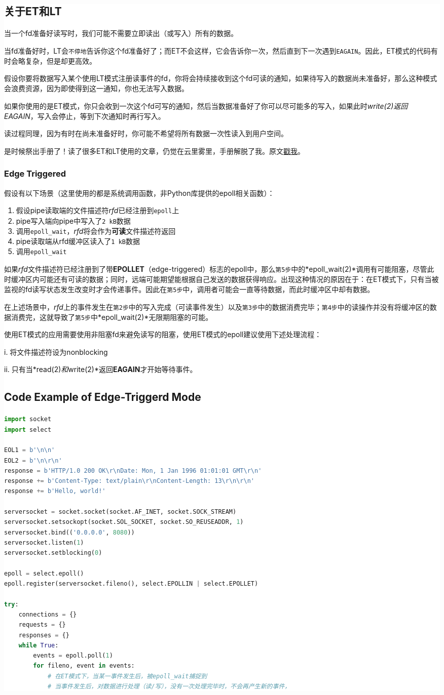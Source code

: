 ## 关于ET和LT ##

当一个fd准备好读写时，我们可能不需要立即读出（或写入）所有的数据。

当fd准备好时，LT会`不停地`告诉你这个fd准备好了；而ET不会这样，它会告诉你一次，然后直到下一次遇到`EAGAIN`。因此，ET模式的代码有时会略复杂，但是却更高效。

假设你要将数据写入某个使用LT模式注册读事件的fd，你将会持续接收到这个fd可读的通知，如果待写入的数据尚未准备好，那么这种模式会浪费资源，因为即使得到这一通知，你也无法写入数据。

如果你使用的是ET模式，你只会收到一次这个fd可写的通知，然后当数据准备好了你可以尽可能多的写入，如果此时*write(2)*返回*EAGAIN*，写入会停止，等到下次通知时再行写入。

读过程同理，因为有时在尚未准备好时，你可能不希望将所有数据一次性读入到用户空间。

是时候祭出手册了！读了很多ET和LT使用的文章，仍觉在云里雾里，手册解脱了我。原文[戳我](http://man7.org/linux/man-pages/man7/epoll.7.html)。

### Edge Triggered ###

假设有以下场景（这里使用的都是系统调用函数，非Python库提供的epoll相关函数）：

1. 假设pipe读取端的文件描述符*rfd*已经注册到`epoll`上
2. pipe写入端向pipe中写入了`2 kB`数据
3. 调用`epoll_wait`，*rfd*将会作为**可读**文件描述符返回
4. pipe读取端从rfd缓冲区读入了`1 kB`数据
5. 调用`epoll_wait`

如果*rfd*文件描述符已经注册到了带**EPOLLET**（edge-triggered）标志的epoll中，那么`第5步`中的*epoll_wait(2)*调用有可能阻塞，尽管此时缓冲区内可能还有可读的数据；同时，远端可能期望能根据自己发送的数据获得响应。出现这种情况的原因在于：在ET模式下，只有当被监视的fd读写状态发生改变时才会传递事件。因此在`第5步`中，调用者可能会一直等待数据，而此时缓冲区中却有数据。

在上述场景中，*rfd*上的事件发生在`第2步`中的写入完成（可读事件发生）以及`第3步`中的数据消费完毕；`第4步`中的读操作并没有将缓冲区的数据消费完，这就导致了`第5步`中*epoll_wait(2)*无限期阻塞的可能。

使用ET模式的应用需要使用非阻塞fd来避免读写的阻塞，使用ET模式的epoll建议使用下述处理流程：

i. 将文件描述符设为nonblocking

ii. 只有当*read(2)*和*write(2)*返回**EAGAIN**才开始等待事件。

## Code Example of Edge-Triggerd Mode


```python
import socket
import select

EOL1 = b'\n\n'
EOL2 = b'\n\r\n'
response = b'HTTP/1.0 200 OK\r\nDate: Mon, 1 Jan 1996 01:01:01 GMT\r\n'
response += b'Content-Type: text/plain\r\nContent-Length: 13\r\n\r\n'
response += b'Hello, world!'

serversocket = socket.socket(socket.AF_INET, socket.SOCK_STREAM)
serversocket.setsockopt(socket.SOL_SOCKET, socket.SO_REUSEADDR, 1)
serversocket.bind(('0.0.0.0', 8080))
serversocket.listen(1)
serversocket.setblocking(0)

epoll = select.epoll()
epoll.register(serversocket.fileno(), select.EPOLLIN | select.EPOLLET)

try:
    connections = {}
    requests = {}
    responses = {}
    while True:
        events = epoll.poll(1)
        for fileno, event in events:
            # 在ET模式下，当某一事件发生后，被epoll_wait捕捉到
            # 当事件发生后，对数据进行处理（读/写），没有一次处理完毕时，不会再产生新的事件，
```